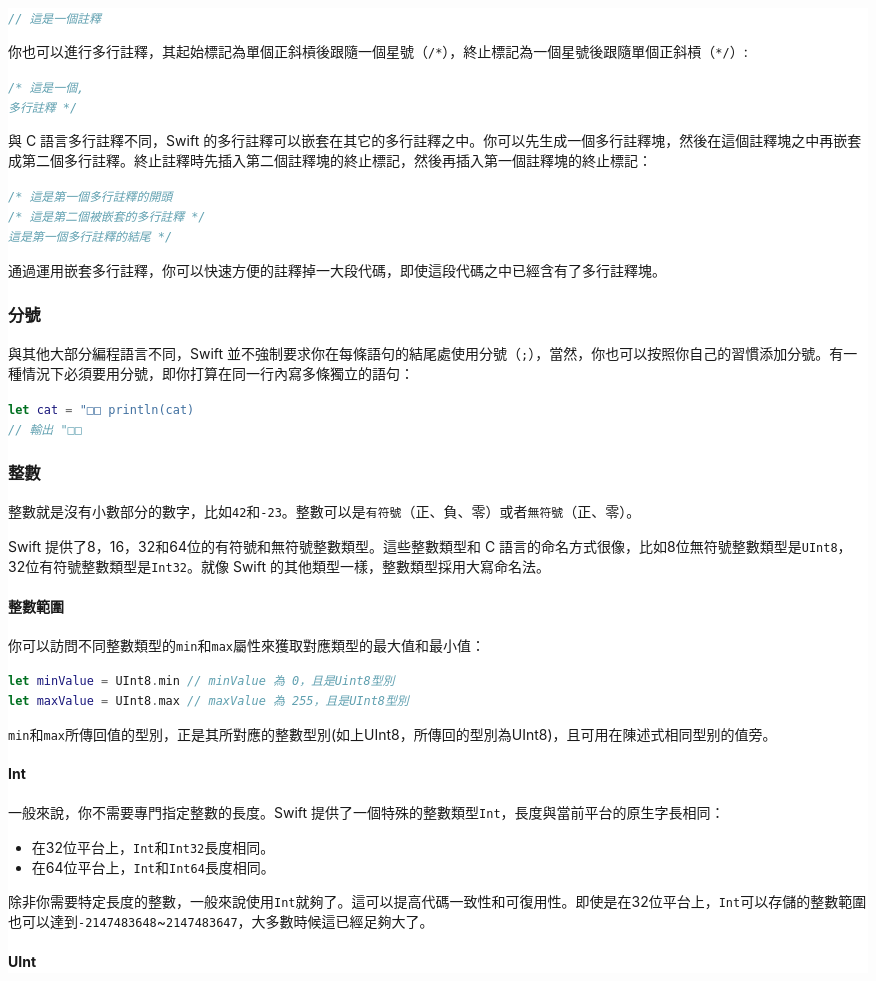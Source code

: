 ```swift
// 這是一個註釋
```

你也可以進行多行註釋，其起始標記為單個正斜槓後跟隨一個星號（`/*`），終止標記為一個星號後跟隨單個正斜槓（`*/`）:

```swift
/* 這是一個,
多行註釋 */
```

與 C 語言多行註釋不同，Swift 的多行註釋可以嵌套在其它的多行註釋之中。你可以先生成一個多行註釋塊，然後在這個註釋塊之中再嵌套成第二個多行註釋。終止註釋時先插入第二個註釋塊的終止標記，然後再插入第一個註釋塊的終止標記：

```swift
/* 這是第一個多行註釋的開頭
/* 這是第二個被嵌套的多行註釋 */
這是第一個多行註釋的結尾 */
```

通過運用嵌套多行註釋，你可以快速方便的註釋掉一大段代碼，即使這段代碼之中已經含有了多行註釋塊。

### 分號

與其他大部分編程語言不同，Swift 並不強制要求你在每條語句的結尾處使用分號（`;`），當然，你也可以按照你自己的習慣添加分號。有一種情況下必須要用分號，即你打算在同一行內寫多條獨立的語句：

```swift
let cat = "□□ println(cat)
// 輸出 "□□
```

### 整數

整數就是沒有小數部分的數字，比如`42`和`-23`。整數可以是`有符號`（正、負、零）或者`無符號`（正、零）。

Swift 提供了8，16，32和64位的有符號和無符號整數類型。這些整數類型和 C 語言的命名方式很像，比如8位無符號整數類型是`UInt8`，32位有符號整數類型是`Int32`。就像 Swift 的其他類型一樣，整數類型採用大寫命名法。

#### 整數範圍

你可以訪問不同整數類型的`min`和`max`屬性來獲取對應類型的最大值和最小值：

```swift
let minValue = UInt8.min // minValue 為 0，且是Uint8型別
let maxValue = UInt8.max // maxValue 為 255，且是UInt8型別
```

`min`和`max`所傳回值的型別，正是其所對應的整數型別\(如上UInt8，所傳回的型別為UInt8\)，且可用在陳述式相同型别的值旁。

#### Int

一般來說，你不需要專門指定整數的長度。Swift 提供了一個特殊的整數類型`Int`，長度與當前平台的原生字長相同：

* 在32位平台上，`Int`和`Int32`長度相同。
* 在64位平台上，`Int`和`Int64`長度相同。

除非你需要特定長度的整數，一般來說使用`Int`就夠了。這可以提高代碼一致性和可復用性。即使是在32位平台上，`Int`可以存儲的整數範圍也可以達到`-2147483648`~`2147483647`，大多數時候這已經足夠大了。

#### UInt
